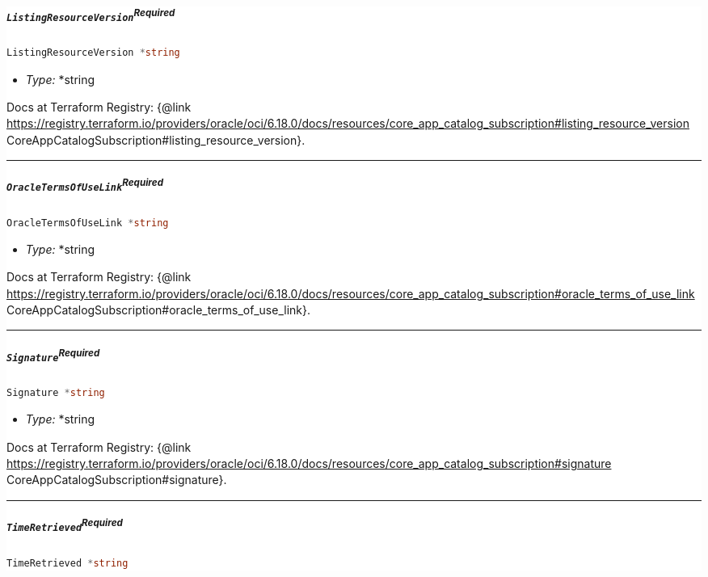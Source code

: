 
##### `ListingResourceVersion`<sup>Required</sup> <a name="ListingResourceVersion" id="rhizo-co-terraform-provider-oci.coreAppCatalogSubscription.CoreAppCatalogSubscriptionConfig.property.listingResourceVersion"></a>

```go
ListingResourceVersion *string
```

- *Type:* *string

Docs at Terraform Registry: {@link https://registry.terraform.io/providers/oracle/oci/6.18.0/docs/resources/core_app_catalog_subscription#listing_resource_version CoreAppCatalogSubscription#listing_resource_version}.

---

##### `OracleTermsOfUseLink`<sup>Required</sup> <a name="OracleTermsOfUseLink" id="rhizo-co-terraform-provider-oci.coreAppCatalogSubscription.CoreAppCatalogSubscriptionConfig.property.oracleTermsOfUseLink"></a>

```go
OracleTermsOfUseLink *string
```

- *Type:* *string

Docs at Terraform Registry: {@link https://registry.terraform.io/providers/oracle/oci/6.18.0/docs/resources/core_app_catalog_subscription#oracle_terms_of_use_link CoreAppCatalogSubscription#oracle_terms_of_use_link}.

---

##### `Signature`<sup>Required</sup> <a name="Signature" id="rhizo-co-terraform-provider-oci.coreAppCatalogSubscription.CoreAppCatalogSubscriptionConfig.property.signature"></a>

```go
Signature *string
```

- *Type:* *string

Docs at Terraform Registry: {@link https://registry.terraform.io/providers/oracle/oci/6.18.0/docs/resources/core_app_catalog_subscription#signature CoreAppCatalogSubscription#signature}.

---

##### `TimeRetrieved`<sup>Required</sup> <a name="TimeRetrieved" id="rhizo-co-terraform-provider-oci.coreAppCatalogSubscription.CoreAppCatalogSubscriptionConfig.property.timeRetrieved"></a>

```go
TimeRetrieved *string
```
